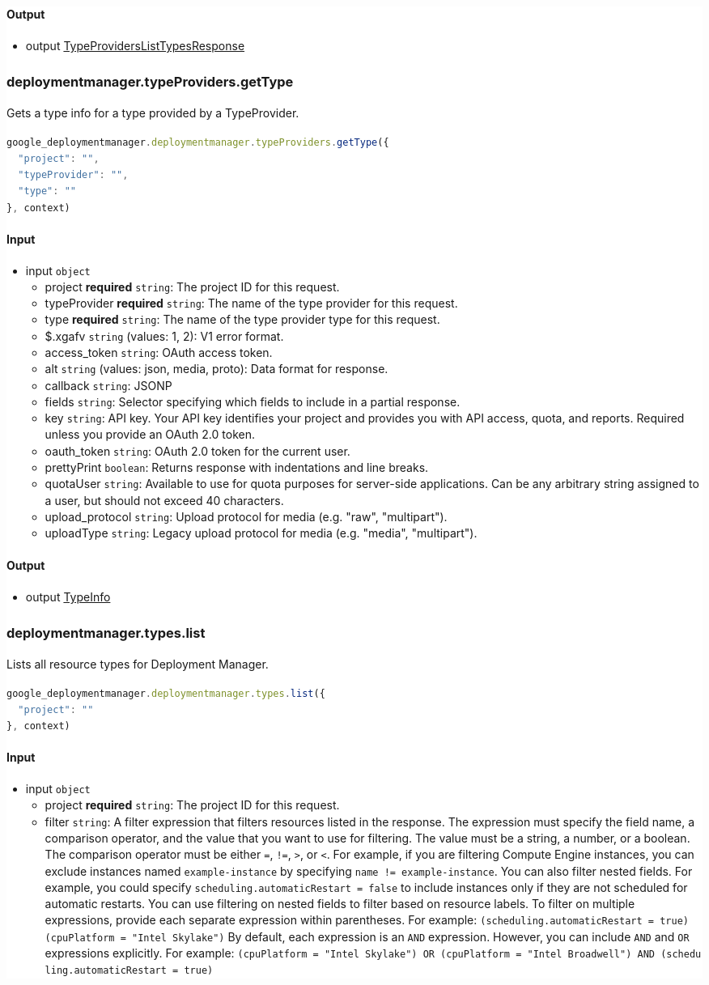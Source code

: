 #### Output
* output [TypeProvidersListTypesResponse](#typeproviderslisttypesresponse)

### deploymentmanager.typeProviders.getType
Gets a type info for a type provided by a TypeProvider.


```js
google_deploymentmanager.deploymentmanager.typeProviders.getType({
  "project": "",
  "typeProvider": "",
  "type": ""
}, context)
```

#### Input
* input `object`
  * project **required** `string`: The project ID for this request.
  * typeProvider **required** `string`: The name of the type provider for this request.
  * type **required** `string`: The name of the type provider type for this request.
  * $.xgafv `string` (values: 1, 2): V1 error format.
  * access_token `string`: OAuth access token.
  * alt `string` (values: json, media, proto): Data format for response.
  * callback `string`: JSONP
  * fields `string`: Selector specifying which fields to include in a partial response.
  * key `string`: API key. Your API key identifies your project and provides you with API access, quota, and reports. Required unless you provide an OAuth 2.0 token.
  * oauth_token `string`: OAuth 2.0 token for the current user.
  * prettyPrint `boolean`: Returns response with indentations and line breaks.
  * quotaUser `string`: Available to use for quota purposes for server-side applications. Can be any arbitrary string assigned to a user, but should not exceed 40 characters.
  * upload_protocol `string`: Upload protocol for media (e.g. "raw", "multipart").
  * uploadType `string`: Legacy upload protocol for media (e.g. "media", "multipart").

#### Output
* output [TypeInfo](#typeinfo)

### deploymentmanager.types.list
Lists all resource types for Deployment Manager.


```js
google_deploymentmanager.deploymentmanager.types.list({
  "project": ""
}, context)
```

#### Input
* input `object`
  * project **required** `string`: The project ID for this request.
  * filter `string`: A filter expression that filters resources listed in the response. The expression must specify the field name, a comparison operator, and the value that you want to use for filtering. The value must be a string, a number, or a boolean. The comparison operator must be either `=`, `!=`, `>`, or `<`. For example, if you are filtering Compute Engine instances, you can exclude instances named `example-instance` by specifying `name != example-instance`. You can also filter nested fields. For example, you could specify `scheduling.automaticRestart = false` to include instances only if they are not scheduled for automatic restarts. You can use filtering on nested fields to filter based on resource labels. To filter on multiple expressions, provide each separate expression within parentheses. For example: ``` (scheduling.automaticRestart = true) (cpuPlatform = "Intel Skylake") ``` By default, each expression is an `AND` expression. However, you can include `AND` and `OR` expressions explicitly. For example: ``` (cpuPlatform = "Intel Skylake") OR (cpuPlatform = "Intel Broadwell") AND (scheduling.automaticRestart = true) ```